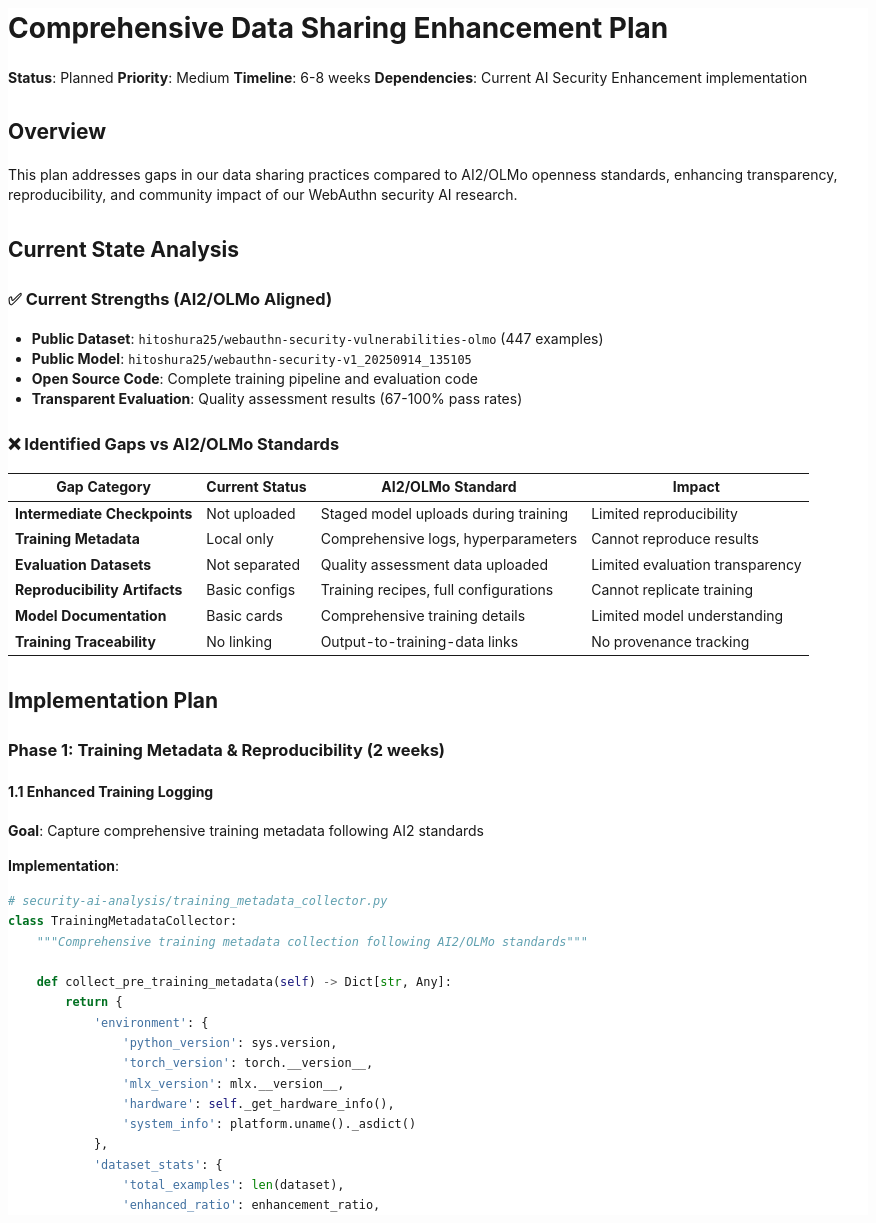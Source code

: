 # Comprehensive Data Sharing Enhancement Plan

**Status**: Planned
**Priority**: Medium
**Timeline**: 6-8 weeks
**Dependencies**: Current AI Security Enhancement implementation

## Overview

This plan addresses gaps in our data sharing practices compared to AI2/OLMo openness standards, enhancing transparency, reproducibility, and community impact of our WebAuthn security AI research.

## Current State Analysis

### ✅ **Current Strengths (AI2/OLMo Aligned)**
- **Public Dataset**: `hitoshura25/webauthn-security-vulnerabilities-olmo` (447 examples)
- **Public Model**: `hitoshura25/webauthn-security-v1_20250914_135105`
- **Open Source Code**: Complete training pipeline and evaluation code
- **Transparent Evaluation**: Quality assessment results (67-100% pass rates)

### ❌ **Identified Gaps vs AI2/OLMo Standards**

| Gap Category | Current Status | AI2/OLMo Standard | Impact |
|-------------|----------------|-------------------|---------|
| **Intermediate Checkpoints** | Not uploaded | Staged model uploads during training | Limited reproducibility |
| **Training Metadata** | Local only | Comprehensive logs, hyperparameters | Cannot reproduce results |
| **Evaluation Datasets** | Not separated | Quality assessment data uploaded | Limited evaluation transparency |
| **Reproducibility Artifacts** | Basic configs | Training recipes, full configurations | Cannot replicate training |
| **Model Documentation** | Basic cards | Comprehensive training details | Limited model understanding |
| **Training Traceability** | No linking | Output-to-training-data links | No provenance tracking |

## Implementation Plan

### **Phase 1: Training Metadata & Reproducibility (2 weeks)**

#### **1.1 Enhanced Training Logging**
**Goal**: Capture comprehensive training metadata following AI2 standards

**Implementation**:
```python
# security-ai-analysis/training_metadata_collector.py
class TrainingMetadataCollector:
    """Comprehensive training metadata collection following AI2/OLMo standards"""

    def collect_pre_training_metadata(self) -> Dict[str, Any]:
        return {
            'environment': {
                'python_version': sys.version,
                'torch_version': torch.__version__,
                'mlx_version': mlx.__version__,
                'hardware': self._get_hardware_info(),
                'system_info': platform.uname()._asdict()
            },
            'dataset_stats': {
                'total_examples': len(dataset),
                'enhanced_ratio': enhancement_ratio,
```